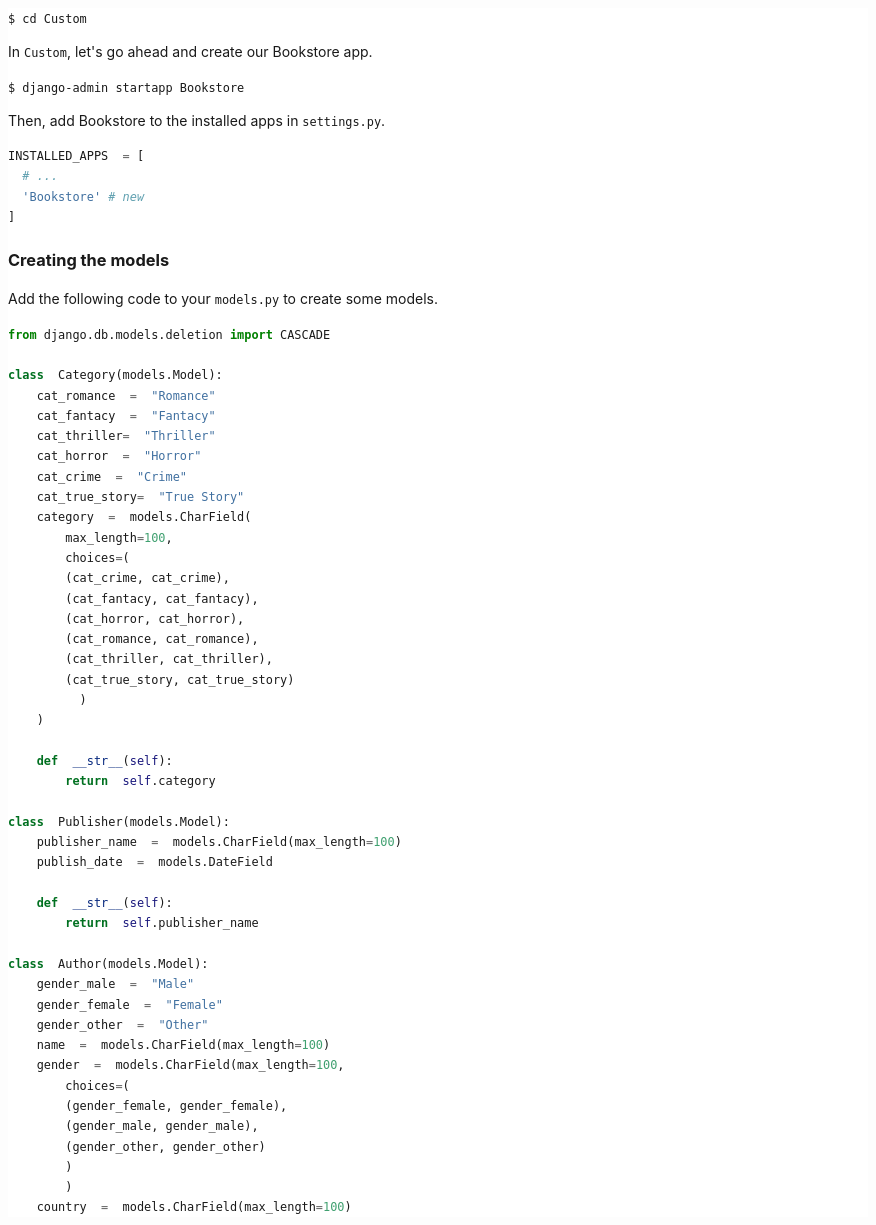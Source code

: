 ```bash
$ cd Custom
```

In `Custom`, let's go ahead and create our Bookstore app.
```bash
$ django-admin startapp Bookstore
```

Then, add Bookstore to the installed apps in `settings.py`.

```python
INSTALLED_APPS  = [
  # ...
  'Bookstore' # new
]
```

###  Creating the models
Add the following code to your `models.py` to create some models.

```python
from django.db.models.deletion import CASCADE

class  Category(models.Model):
    cat_romance  =  "Romance"
    cat_fantacy  =  "Fantacy"
    cat_thriller=  "Thriller"
    cat_horror  =  "Horror"
    cat_crime  =  "Crime"
    cat_true_story=  "True Story"
    category  =  models.CharField(
        max_length=100,
        choices=(
        (cat_crime, cat_crime),
        (cat_fantacy, cat_fantacy),
        (cat_horror, cat_horror),
        (cat_romance, cat_romance),
        (cat_thriller, cat_thriller),
        (cat_true_story, cat_true_story)
          )
    )

    def  __str__(self):
        return  self.category

class  Publisher(models.Model):
    publisher_name  =  models.CharField(max_length=100)
    publish_date  =  models.DateField

    def  __str__(self):
        return  self.publisher_name

class  Author(models.Model):
    gender_male  =  "Male"
    gender_female  =  "Female"
    gender_other  =  "Other"
    name  =  models.CharField(max_length=100)
    gender  =  models.CharField(max_length=100,
        choices=(
        (gender_female, gender_female),
        (gender_male, gender_male),
        (gender_other, gender_other)
        )
        )
    country  =  models.CharField(max_length=100)
```